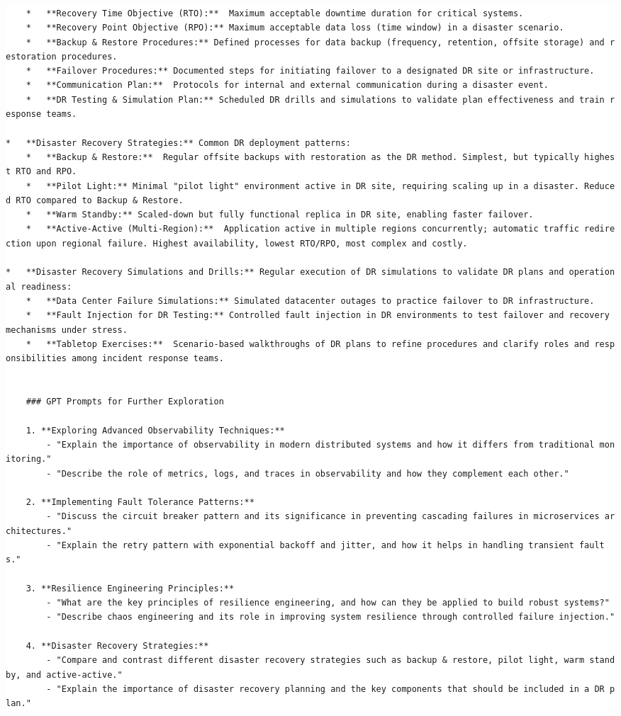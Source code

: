         *   **Recovery Time Objective (RTO):**  Maximum acceptable downtime duration for critical systems.
        *   **Recovery Point Objective (RPO):** Maximum acceptable data loss (time window) in a disaster scenario.
        *   **Backup & Restore Procedures:** Defined processes for data backup (frequency, retention, offsite storage) and restoration procedures.
        *   **Failover Procedures:** Documented steps for initiating failover to a designated DR site or infrastructure.
        *   **Communication Plan:**  Protocols for internal and external communication during a disaster event.
        *   **DR Testing & Simulation Plan:** Scheduled DR drills and simulations to validate plan effectiveness and train response teams.

    *   **Disaster Recovery Strategies:** Common DR deployment patterns:
        *   **Backup & Restore:**  Regular offsite backups with restoration as the DR method. Simplest, but typically highest RTO and RPO.
        *   **Pilot Light:** Minimal "pilot light" environment active in DR site, requiring scaling up in a disaster. Reduced RTO compared to Backup & Restore.
        *   **Warm Standby:** Scaled-down but fully functional replica in DR site, enabling faster failover.
        *   **Active-Active (Multi-Region):**  Application active in multiple regions concurrently; automatic traffic redirection upon regional failure. Highest availability, lowest RTO/RPO, most complex and costly.

    *   **Disaster Recovery Simulations and Drills:** Regular execution of DR simulations to validate DR plans and operational readiness:
        *   **Data Center Failure Simulations:** Simulated datacenter outages to practice failover to DR infrastructure.
        *   **Fault Injection for DR Testing:** Controlled fault injection in DR environments to test failover and recovery mechanisms under stress.
        *   **Tabletop Exercises:**  Scenario-based walkthroughs of DR plans to refine procedures and clarify roles and responsibilities among incident response teams.


        ### GPT Prompts for Further Exploration

        1. **Exploring Advanced Observability Techniques:**
            - "Explain the importance of observability in modern distributed systems and how it differs from traditional monitoring."
            - "Describe the role of metrics, logs, and traces in observability and how they complement each other."

        2. **Implementing Fault Tolerance Patterns:**
            - "Discuss the circuit breaker pattern and its significance in preventing cascading failures in microservices architectures."
            - "Explain the retry pattern with exponential backoff and jitter, and how it helps in handling transient faults."

        3. **Resilience Engineering Principles:**
            - "What are the key principles of resilience engineering, and how can they be applied to build robust systems?"
            - "Describe chaos engineering and its role in improving system resilience through controlled failure injection."

        4. **Disaster Recovery Strategies:**
            - "Compare and contrast different disaster recovery strategies such as backup & restore, pilot light, warm standby, and active-active."
            - "Explain the importance of disaster recovery planning and the key components that should be included in a DR plan."
